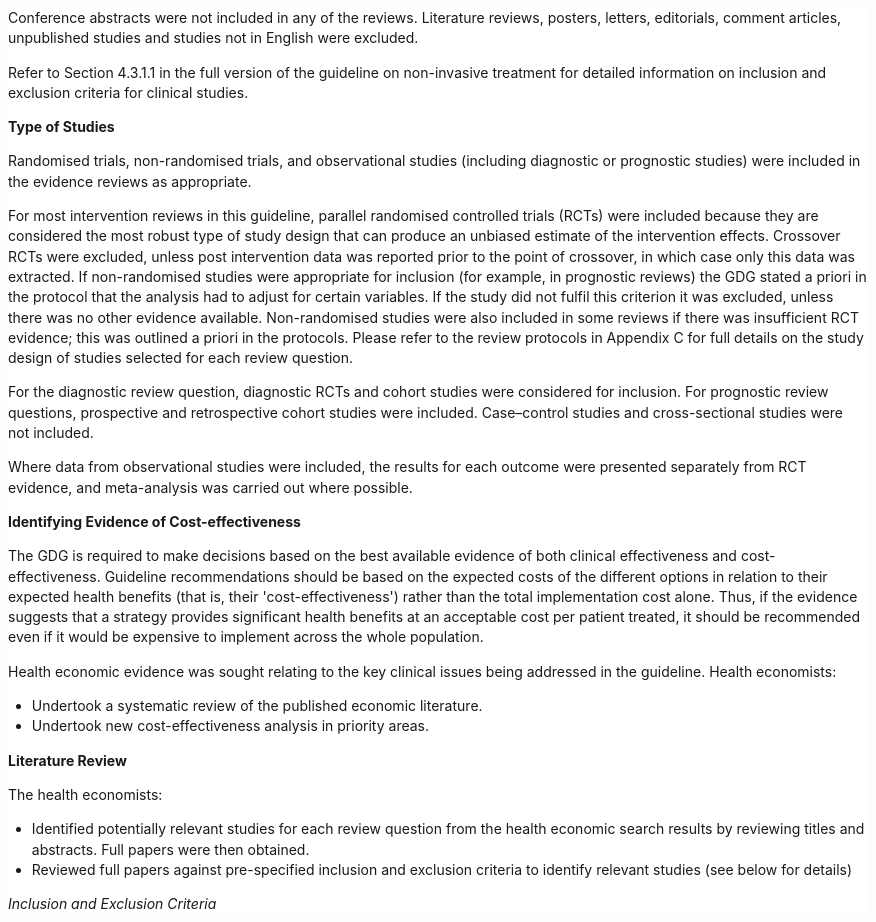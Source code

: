 

Conference abstracts were not included in any of the reviews. Literature reviews, posters, letters, editorials, comment articles, unpublished studies and studies not in English were excluded.

Refer to Section 4.3.1.1 in the full version of the guideline on non-invasive treatment for detailed information on inclusion and exclusion criteria for clinical studies.

**Type of Studies**

Randomised trials, non-randomised trials, and observational studies (including diagnostic or prognostic studies) were included in the evidence reviews as appropriate.

For most intervention reviews in this guideline, parallel randomised controlled trials (RCTs) were included because they are considered the most robust type of study design that can produce an unbiased estimate of the intervention effects. Crossover RCTs were excluded, unless post intervention data was reported prior to the point of crossover, in which case only this data was extracted. If non-randomised studies were appropriate for inclusion (for example, in prognostic reviews) the GDG stated a priori in the protocol that the analysis had to adjust for certain variables. If the study did not fulfil this criterion it was excluded, unless there was no other evidence available. Non-randomised studies were also included in some reviews if there was insufficient RCT evidence; this was outlined a priori in the protocols. Please refer to the review protocols in Appendix C for full details on the study design of studies selected for each review question.

For the diagnostic review question, diagnostic RCTs and cohort studies were considered for inclusion. For prognostic review questions, prospective and retrospective cohort studies were included. Case–control studies and cross-sectional studies were not included.

Where data from observational studies were included, the results for each outcome were presented separately from RCT evidence, and meta-analysis was carried out where possible.

**Identifying Evidence of Cost-effectiveness**

The GDG is required to make decisions based on the best available evidence of both clinical effectiveness and cost-effectiveness. Guideline recommendations should be based on the expected costs of the different options in relation to their expected health benefits (that is, their 'cost-effectiveness') rather than the total implementation cost alone. Thus, if the evidence suggests that a strategy provides significant health benefits at an acceptable cost per patient treated, it should be recommended even if it would be expensive to implement across the whole population.

Health economic evidence was sought relating to the key clinical issues being addressed in the guideline. Health economists:

  * Undertook a systematic review of the published economic literature. 
  * Undertook new cost-effectiveness analysis in priority areas. 



**Literature Review**

The health economists:

  * Identified potentially relevant studies for each review question from the health economic search results by reviewing titles and abstracts. Full papers were then obtained. 
  * Reviewed full papers against pre-specified inclusion and exclusion criteria to identify relevant studies (see below for details) 



_Inclusion and Exclusion Criteria_

